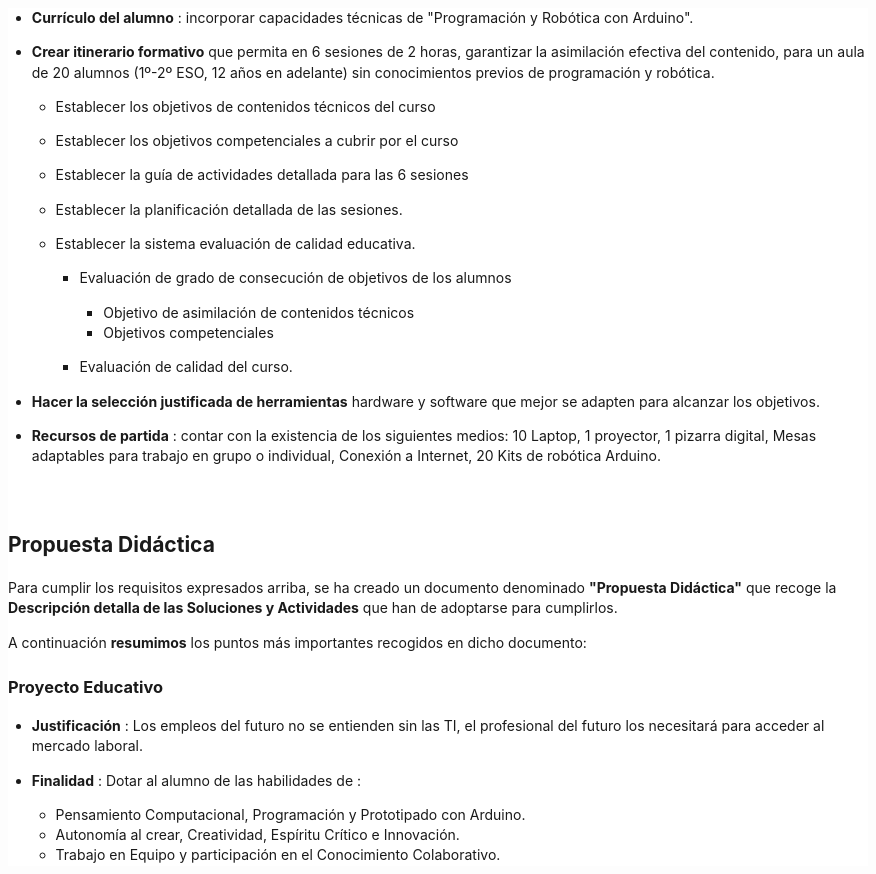 - **Currículo del alumno** : incorporar capacidades técnicas de "Programación y Robótica con Arduino".

- **Crear itinerario formativo** que permita en 6 sesiones de 2 horas, garantizar la asimilación efectiva del contenido, para un aula de 20 alumnos (1º-2º ESO, 12 años en adelante) sin conocimientos previos de programación y robótica.
	- Establecer los objetivos de contenidos técnicos del curso

	- Establecer los objetivos competenciales a cubrir por el curso
	- Establecer la guía de actividades detallada para las 6 sesiones
	- Establecer la planificación detallada de las sesiones.
	- Establecer la sistema evaluación de calidad educativa.
		- Evaluación de grado de consecución de objetivos de los alumnos
			* Objetivo de asimilación de contenidos técnicos 
			* Objetivos competenciales

		- Evaluación de calidad del curso.
- **Hacer la selección justificada de herramientas** hardware y software que mejor se adapten para alcanzar los objetivos.
- **Recursos de partida** : contar con la existencia de los siguientes medios: 10 Laptop, 1 proyector, 1 pizarra digital, Mesas adaptables para trabajo en grupo o individual, Conexión a Internet, 20 Kits de robótica Arduino.








<br>
<h2>
    <div id="que-es" class="fonth2tittle">
        <span class="fa-stack fa-lg" >
            <i class="fa fa-square fa-stack-2x fa-inverse" ></i>
            <i class="fa fa-university fa-stack-1x colortools"  ></i>
        </span> Propuesta Didáctica
    </div>
</h2>

Para cumplir los requisitos expresados arriba, se ha creado un documento denominado **"Propuesta Didáctica"** que recoge la **Descripción detalla de las Soluciones y Actividades** que han de adoptarse para cumplirlos.

A continuación **resumimos** los puntos más importantes recogidos en dicho documento:



<h3 id="objetivos-tecnicos" ><div class="fonth3tittle"><i style="" class="fa fa-graduation-cap fa-1x"></i> Proyecto Educativo</div></h3>

- **Justificación** : Los empleos del futuro no se entienden sin las TI, el profesional del futuro los necesitará para acceder al mercado laboral.

- **Finalidad** : Dotar al alumno de las habilidades de :
	- Pensamiento Computacional, Programación y Prototipado con Arduino.
	- Autonomía al crear, Creatividad, Espíritu Crítico e Innovación.
	- Trabajo en Equipo y participación en el Conocimiento Colaborativo.

